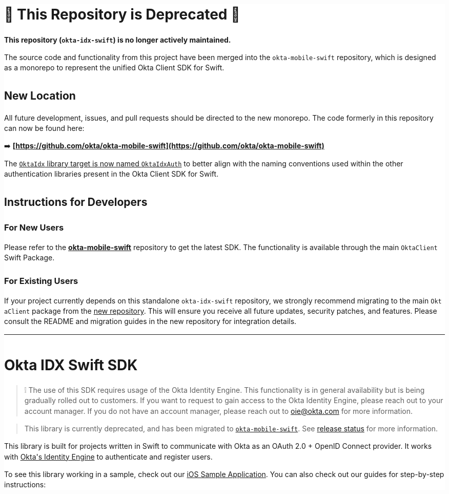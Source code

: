 # :stop_sign: This Repository is Deprecated :stop_sign:

**This repository (`okta-idx-swift`) is no longer actively maintained.**

The source code and functionality from this project have been merged into the `okta-mobile-swift` repository, which is designed as a monorepo to represent the unified Okta Client SDK for Swift.

## New Location

All future development, issues, and pull requests should be directed to the new monorepo. The code formerly in this repository can now be found here:

:arrow_right: **[https://github.com/okta/okta-mobile-swift](https://github.com/okta/okta-mobile-swift)**

The [`OktaIdx` library target is now named `OktaIdxAuth`](https://github.com/okta/okta-mobile-swift/blob/master/MIGRATION.md#oktaidx-renamed-oktaidxauth-and-moved-to-the-monorepo) to better align with the naming conventions used within the other authentication libraries present in the Okta Client SDK for Swift.

## Instructions for Developers

### For New Users

Please refer to the **[okta-mobile-swift](https://github.com/okta/okta-mobile-swift)** repository to get the latest SDK. The functionality is available through the main `OktaClient` Swift Package.

### For Existing Users

If your project currently depends on this standalone `okta-idx-swift` repository, we strongly recommend migrating to the main `OktaClient` package from the [new repository](https://github.com/okta/okta-mobile-swift). This will ensure you receive all future updates, security patches, and features. Please consult the README and migration guides in the new repository for integration details.

---

# Okta IDX Swift SDK

> :grey_exclamation: The use of this SDK requires usage of the Okta Identity Engine. This functionality is in general availability but is being gradually rolled out to customers. If you want to request to gain access to the Okta Identity Engine, please reach out to your account manager. If you do not have an account manager, please reach out to oie@okta.com for more information.

> This library is currently deprecated, and has been migrated to [`okta-mobile-swift`](https://github.com/okta/okta-mobile-swift). See [release status](#release-status) for more information.

This library is built for projects written in Swift to communicate with Okta as an OAuth 2.0 + OpenID Connect provider. It works with [Okta's Identity Engine](https://developer.okta.com/docs/guides/oie-intro/) to authenticate and register users.

To see this library working in a sample, check out our [iOS Sample Application](Samples/EmbeddedAuthWithSDKs). You can also check out our guides for step-by-step instructions:
